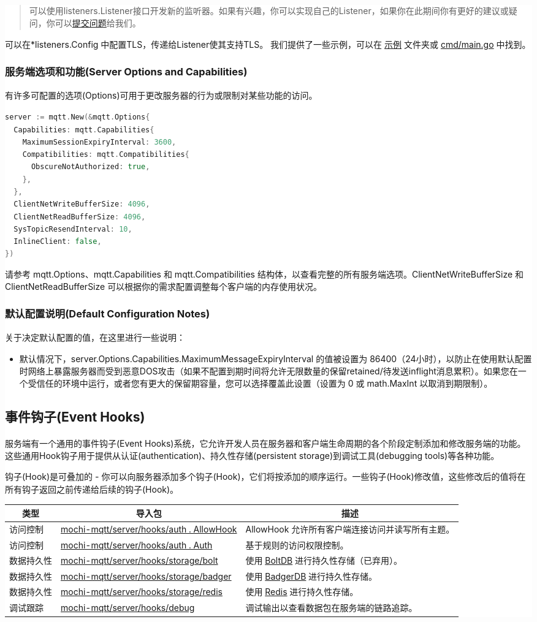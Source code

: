 > 可以使用listeners.Listener接口开发新的监听器。如果有兴趣，你可以实现自己的Listener，如果你在此期间你有更好的建议或疑问，你可以[提交问题](https://github.com/mochi-mqtt/server/issues)给我们。 

可以在*listeners.Config 中配置TLS，传递给Listener使其支持TLS。
我们提供了一些示例，可以在 [示例](examples) 文件夹或 [cmd/main.go](cmd/main.go) 中找到。

### 服务端选项和功能(Server Options and Capabilities)

有许多可配置的选项(Options)可用于更改服务器的行为或限制对某些功能的访问。
```go
server := mqtt.New(&mqtt.Options{
  Capabilities: mqtt.Capabilities{
    MaximumSessionExpiryInterval: 3600,
    Compatibilities: mqtt.Compatibilities{
      ObscureNotAuthorized: true,
    },
  },
  ClientNetWriteBufferSize: 4096,
  ClientNetReadBufferSize: 4096,
  SysTopicResendInterval: 10,
  InlineClient: false,
})
```
请参考 mqtt.Options、mqtt.Capabilities 和 mqtt.Compatibilities 结构体，以查看完整的所有服务端选项。ClientNetWriteBufferSize 和 ClientNetReadBufferSize 可以根据你的需求配置调整每个客户端的内存使用状况。

### 默认配置说明(Default Configuration Notes)

关于决定默认配置的值，在这里进行一些说明：

- 默认情况下，server.Options.Capabilities.MaximumMessageExpiryInterval 的值被设置为 86400（24小时），以防止在使用默认配置时网络上暴露服务器而受到恶意DOS攻击（如果不配置到期时间将允许无限数量的保留retained/待发送inflight消息累积）。如果您在一个受信任的环境中运行，或者您有更大的保留期容量，您可以选择覆盖此设置（设置为 0 或 math.MaxInt 以取消到期限制）。

## 事件钩子(Event Hooks)

服务端有一个通用的事件钩子(Event Hooks)系统，它允许开发人员在服务器和客户端生命周期的各个阶段定制添加和修改服务端的功能。这些通用Hook钩子用于提供从认证(authentication)、持久性存储(persistent storage)到调试工具(debugging tools)等各种功能。

钩子(Hook)是可叠加的 - 你可以向服务器添加多个钩子(Hook)，它们将按添加的顺序运行。一些钩子(Hook)修改值，这些修改后的值将在所有钩子返回之前传递给后续的钩子(Hook)。

| 类型           | 导入包                                                                   | 描述                                                                       |
|----------------|--------------------------------------------------------------------------|----------------------------------------------------------------------------|
| 访问控制 | [mochi-mqtt/server/hooks/auth . AllowHook](hooks/auth/allow_all.go)      | AllowHook	允许所有客户端连接访问并读写所有主题。      | 
| 访问控制 | [mochi-mqtt/server/hooks/auth . Auth](hooks/auth/auth.go)                | 基于规则的访问权限控制。  | 
| 数据持久性    | [mochi-mqtt/server/hooks/storage/bolt](hooks/storage/bolt/bolt.go)       | 使用 [BoltDB](https://dbdb.io/db/boltdb) 进行持久性存储（已弃用）。 | 
| 数据持久性    | [mochi-mqtt/server/hooks/storage/badger](hooks/storage/badger/badger.go) | 使用 [BadgerDB](https://github.com/dgraph-io/badger) 进行持久性存储。   | 
| 数据持久性    | [mochi-mqtt/server/hooks/storage/redis](hooks/storage/redis/redis.go)    | 使用 [Redis](https://redis.io) 进行持久性存储。                         | 
| 调试跟踪      | [mochi-mqtt/server/hooks/debug](hooks/debug/debug.go)                    | 调试输出以查看数据包在服务端的链路追踪。   |
